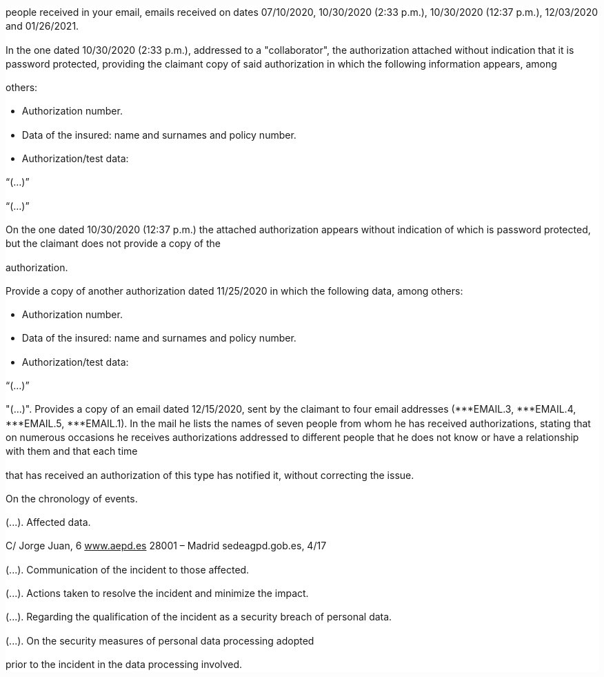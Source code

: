 people received in your email, emails received on dates 07/10/2020,
10/30/2020 (2:33 p.m.), 10/30/2020 (12:37 p.m.), 12/03/2020 and 01/26/2021.

In the one dated 10/30/2020 (2:33 p.m.), addressed to a "collaborator", the
authorization attached without indication that it is password protected, providing the
claimant copy of said authorization in which the following information appears, among

others:

- Authorization number.

- Data of the insured: name and surnames and policy number.

- Authorization/test data:

“(…)”

“(…)”

On the one dated 10/30/2020 (12:37 p.m.) the attached authorization appears without indication of
which is password protected, but the claimant does not provide a copy of the

authorization.

Provide a copy of another authorization dated 11/25/2020 in which the
following data, among others:

- Authorization number.

- Data of the insured: name and surnames and policy number.

- Authorization/test data:

“(…)”

"(...)". Provides a copy of an email dated 12/15/2020, sent by the claimant
to four email addresses (\*\*\*EMAIL.3, \*\*\*EMAIL.4, \*\*\*EMAIL.5,
\*\*\*EMAIL.1). In the mail he lists the names of seven people from whom he has received
authorizations, stating that on numerous occasions he receives authorizations
addressed to different people that he does not know or have a relationship with them and that each time

that has received an authorization of this type has notified it, without correcting the
issue.

On the chronology of events.

(...). Affected data.

C/ Jorge Juan, 6 www.aepd.es
28001 – Madrid sedeagpd.gob.es, 4/17

(...). Communication of the incident to those affected.

(...). Actions taken to resolve the incident and minimize the impact.

(...). Regarding the qualification of the incident as a security breach of personal data.

(...). On the security measures of personal data processing adopted

prior to the incident in the data processing involved.
